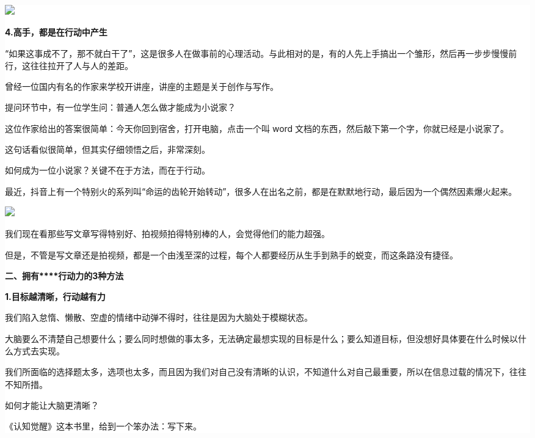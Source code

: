 ![](https://mmbiz.qpic.cn/mmbiz_jpg/ZYpa3icG6mygdlzxECIWfzicNwicicM8d2kdE4hicMqzaEicQibJnEsjHSh6yTtlEsphGydYco7OwUsuTunlibletvEicWg/640?wx_fmt=jpeg)

  

**4.高手，都是在行动中产生**

  

“如果这事成不了，那不就白干了”，这是很多人在做事前的心理活动。与此相对的是，有的人先上手搞出一个雏形，然后再一步步慢慢前行，这往往拉开了人与人的差距。

  

曾经一位国内有名的作家来学校开讲座，讲座的主题是关于创作与写作。

  

提问环节中，有一位学生问：普通人怎么做才能成为小说家？

  

这位作家给出的答案很简单：今天你回到宿舍，打开电脑，点击一个叫 word 文档的东西，然后敲下第一个字，你就已经是小说家了。

  

  

这句话看似很简单，但其实仔细领悟之后，非常深刻。

  

如何成为一位小说家？关键不在于方法，而在于行动。

  

最近，抖音上有一个特别火的系列叫“命运的齿轮开始转动”，很多人在出名之前，都是在默默地行动，最后因为一个偶然因素爆火起来。

  

![](https://mmbiz.qpic.cn/mmbiz_jpg/ZYpa3icG6myjaWmcgX7hKENkLVia6f7PvIrV8iakjVdyrUo0gd0sGaALue2mhwcx2uFCVF1mt4zX5g6VS3JSy55AQ/640?wx_fmt=jpeg)

  

我们现在看那些写文章写得特别好、拍视频拍得特别棒的人，会觉得他们的能力超强。

  

但是，不管是写文章还是拍视频，都是一个由浅至深的过程，每个人都要经历从生手到熟手的蜕变，而这条路没有捷径。

  

**二、拥有****行动力的3种方法**

  

**1.目标越清晰，行动越有力**

  

我们陷入怠惰、懒散、空虚的情绪中动弹不得时，往往是因为大脑处于模糊状态。

  

大脑要么不清楚自己想要什么；要么同时想做的事太多，无法确定最想实现的目标是什么；要么知道目标，但没想好具体要在什么时候以什么方式去实现。

  

我们所面临的选择题太多，选项也太多，而且因为我们对自己没有清晰的认识，不知道什么对自己最重要，所以在信息过载的情况下，往往不知所措。

  

如何才能让大脑更清晰？

  

《认知觉醒》这本书里，给到一个笨办法：写下来。

